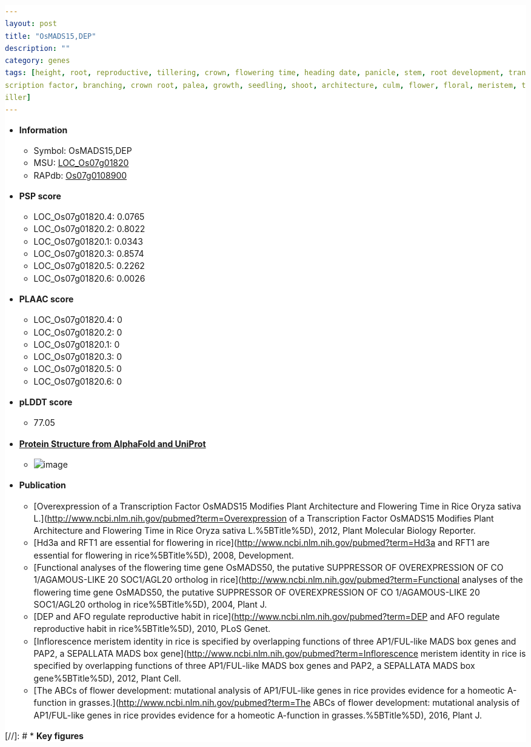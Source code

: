 ```yaml
---
layout: post
title: "OsMADS15,DEP"
description: ""
category: genes
tags: [height, root, reproductive, tillering, crown, flowering time, heading date, panicle, stem, root development, transcription factor, branching, crown root, palea, growth, seedling, shoot, architecture, culm, flower, floral, meristem, tiller]
---
```


* **Information**  
    + Symbol: OsMADS15,DEP  
    + MSU: [LOC_Os07g01820](http://rice.plantbiology.msu.edu/cgi-bin/ORF_infopage.cgi?orf=LOC_Os07g01820)  
    + RAPdb: [Os07g0108900](http://rapdb.dna.affrc.go.jp/viewer/gbrowse_details/irgsp1?name=Os07g0108900)  

* **PSP score**  
    + LOC_Os07g01820.4: 0.0765 
    + LOC_Os07g01820.2: 0.8022 
    + LOC_Os07g01820.1: 0.0343 
    + LOC_Os07g01820.3: 0.8574 
    + LOC_Os07g01820.5: 0.2262 
    + LOC_Os07g01820.6: 0.0026 

* **PLAAC score**  
    + LOC_Os07g01820.4: 0 
    + LOC_Os07g01820.2: 0 
    + LOC_Os07g01820.1: 0 
    + LOC_Os07g01820.3: 0 
    + LOC_Os07g01820.5: 0 
    + LOC_Os07g01820.6: 0 

* **pLDDT score**
    + 77.05

* **[Protein Structure from AlphaFold and UniProt](https://www.uniprot.org/uniprotkb/Q6Q9I2/entry#structure)**
    + ![image](https://ricepsp.github.io/images/Q6/AF-Q6Q9I2-F1.png)

* **Publication**  
    + [Overexpression of a Transcription Factor OsMADS15 Modifies Plant Architecture and Flowering Time in Rice Oryza sativa L.](http://www.ncbi.nlm.nih.gov/pubmed?term=Overexpression of a Transcription Factor OsMADS15 Modifies Plant Architecture and Flowering Time in Rice Oryza sativa L.%5BTitle%5D), 2012, Plant Molecular Biology Reporter.
    + [Hd3a and RFT1 are essential for flowering in rice](http://www.ncbi.nlm.nih.gov/pubmed?term=Hd3a and RFT1 are essential for flowering in rice%5BTitle%5D), 2008, Development.
    + [Functional analyses of the flowering time gene OsMADS50, the putative SUPPRESSOR OF OVEREXPRESSION OF CO 1/AGAMOUS-LIKE 20 SOC1/AGL20 ortholog in rice](http://www.ncbi.nlm.nih.gov/pubmed?term=Functional analyses of the flowering time gene OsMADS50, the putative SUPPRESSOR OF OVEREXPRESSION OF CO 1/AGAMOUS-LIKE 20 SOC1/AGL20 ortholog in rice%5BTitle%5D), 2004, Plant J.
    + [DEP and AFO regulate reproductive habit in rice](http://www.ncbi.nlm.nih.gov/pubmed?term=DEP and AFO regulate reproductive habit in rice%5BTitle%5D), 2010, PLoS Genet.
    + [Inflorescence meristem identity in rice is specified by overlapping functions of three AP1/FUL-like MADS box genes and PAP2, a SEPALLATA MADS box gene](http://www.ncbi.nlm.nih.gov/pubmed?term=Inflorescence meristem identity in rice is specified by overlapping functions of three AP1/FUL-like MADS box genes and PAP2, a SEPALLATA MADS box gene%5BTitle%5D), 2012, Plant Cell.
    + [The ABCs of flower development: mutational analysis of AP1/FUL-like genes in rice provides evidence for a homeotic A-function in grasses.](http://www.ncbi.nlm.nih.gov/pubmed?term=The ABCs of flower development: mutational analysis of AP1/FUL-like genes in rice provides evidence for a homeotic A-function in grasses.%5BTitle%5D), 2016, Plant J.


[//]: # * **Key figures**  